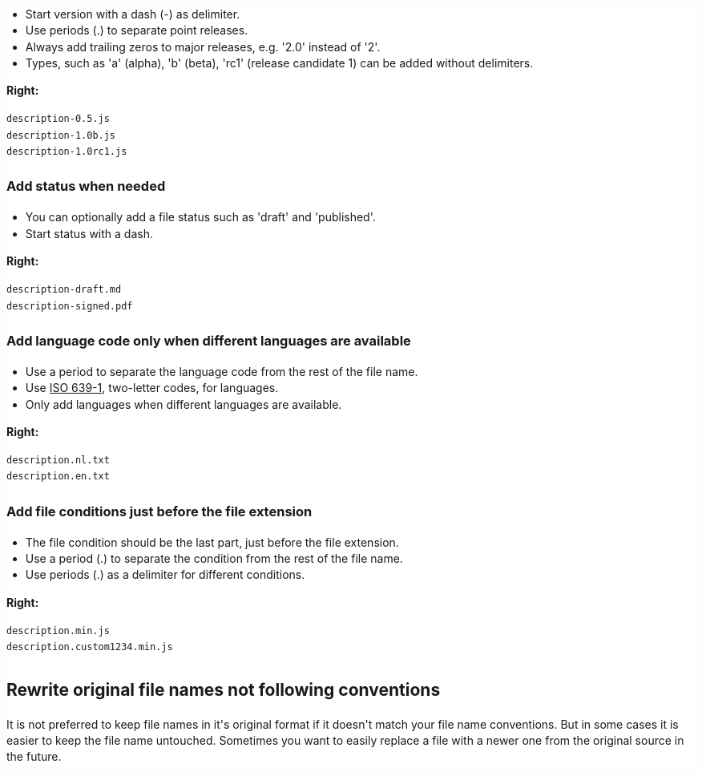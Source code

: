 - Start version with a dash (-) as delimiter.
- Use periods (.) to separate point releases.
- Always add trailing zeros to major releases, e.g. '2.0' instead of '2'.
- Types, such as 'a' (alpha), 'b' (beta), 'rc1' (release candidate 1) can be added without delimiters.

**Right:**
```
description-0.5.js
description-1.0b.js
description-1.0rc1.js
```

### Add status when needed

- You can optionally add a file status such as 'draft' and 'published'.
- Start status with a dash.

**Right:**
```
description-draft.md
description-signed.pdf
```

### Add language code only when different languages are available

- Use a period to separate the language code from the rest of the file name.
- Use [ISO 639-1](https://en.wikipedia.org/wiki/List_of_ISO_639-1_codes), two-letter codes, for languages.
- Only add languages when different languages are available.

**Right:**
```
description.nl.txt
description.en.txt
```

### Add file conditions just before the file extension

- The file condition should be the last part, just before the file extension.
- Use a period (.) to separate the condition from the rest of the file name.
- Use periods (.) as a delimiter for different conditions.

**Right:**
```
description.min.js
description.custom1234.min.js
```

## Rewrite original file names not following conventions

It is not preferred to keep file names in it's original format if it doesn't match your file name conventions. But in some cases it is easier to keep the file name untouched. Sometimes you want to easily replace a file with a newer one from the original source in the future.